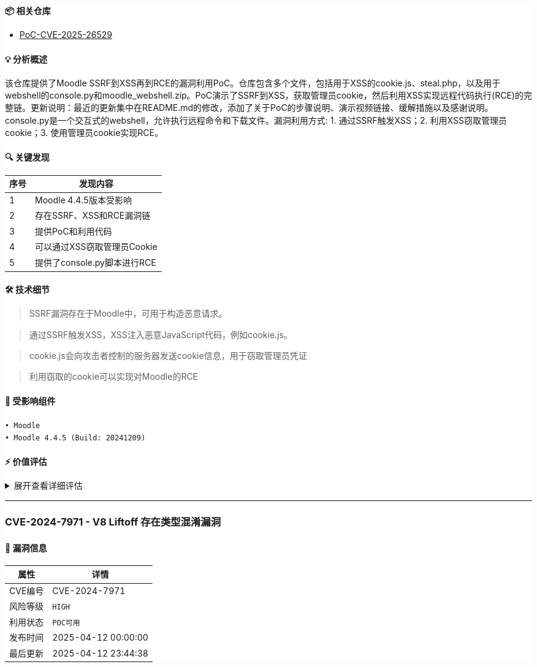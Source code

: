 #### 📦 相关仓库

- [PoC-CVE-2025-26529](https://github.com/Astroo18/PoC-CVE-2025-26529)

#### 💡 分析概述

该仓库提供了Moodle SSRF到XSS再到RCE的漏洞利用PoC。仓库包含多个文件，包括用于XSS的cookie.js、steal.php，以及用于webshell的console.py和moodle_webshell.zip。PoC演示了SSRF到XSS，获取管理员cookie，然后利用XSS实现远程代码执行(RCE)的完整链。更新说明：最近的更新集中在README.md的修改，添加了关于PoC的步骤说明、演示视频链接、缓解措施以及感谢说明。console.py是一个交互式的webshell，允许执行远程命令和下载文件。漏洞利用方式: 1. 通过SSRF触发XSS；2. 利用XSS窃取管理员cookie；3. 使用管理员cookie实现RCE。

#### 🔍 关键发现

| 序号 | 发现内容 |
|------|----------|
| 1 | Moodle 4.4.5版本受影响 |
| 2 | 存在SSRF、XSS和RCE漏洞链 |
| 3 | 提供PoC和利用代码 |
| 4 | 可以通过XSS窃取管理员Cookie |
| 5 | 提供了console.py脚本进行RCE |

#### 🛠️ 技术细节

> SSRF漏洞存在于Moodle中，可用于构造恶意请求。

> 通过SSRF触发XSS，XSS注入恶意JavaScript代码，例如cookie.js。

> cookie.js会向攻击者控制的服务器发送cookie信息，用于窃取管理员凭证

> 利用窃取的cookie可以实现对Moodle的RCE


#### 🎯 受影响组件

```
• Moodle
• Moodle 4.4.5 (Build: 20241209)
```

#### ⚡ 价值评估

<details><summary>展开查看详细评估</summary></details>

---

### CVE-2024-7971 - V8 Liftoff 存在类型混淆漏洞

#### 📌 漏洞信息

| 属性 | 详情 |
|------|------|
| CVE编号 | CVE-2024-7971 |
| 风险等级 | `HIGH` |
| 利用状态 | `POC可用` |
| 发布时间 | 2025-04-12 00:00:00 |
| 最后更新 | 2025-04-12 23:44:38 |
